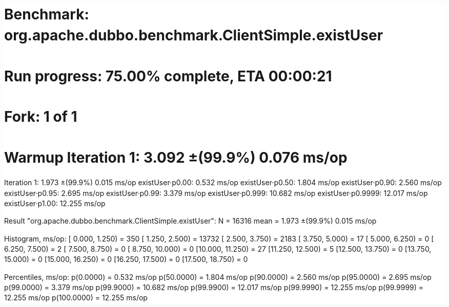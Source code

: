 # Benchmark: org.apache.dubbo.benchmark.ClientSimple.existUser

# Run progress: 75.00% complete, ETA 00:00:21
# Fork: 1 of 1
# Warmup Iteration   1: 3.092 ±(99.9%) 0.076 ms/op
Iteration   1: 1.973 ±(99.9%) 0.015 ms/op
                 existUser·p0.00:   0.532 ms/op
                 existUser·p0.50:   1.804 ms/op
                 existUser·p0.90:   2.560 ms/op
                 existUser·p0.95:   2.695 ms/op
                 existUser·p0.99:   3.379 ms/op
                 existUser·p0.999:  10.682 ms/op
                 existUser·p0.9999: 12.017 ms/op
                 existUser·p1.00:   12.255 ms/op



Result "org.apache.dubbo.benchmark.ClientSimple.existUser":
  N = 16316
  mean =      1.973 ±(99.9%) 0.015 ms/op

  Histogram, ms/op:
    [ 0.000,  1.250) = 350 
    [ 1.250,  2.500) = 13732 
    [ 2.500,  3.750) = 2183 
    [ 3.750,  5.000) = 17 
    [ 5.000,  6.250) = 0 
    [ 6.250,  7.500) = 2 
    [ 7.500,  8.750) = 0 
    [ 8.750, 10.000) = 0 
    [10.000, 11.250) = 27 
    [11.250, 12.500) = 5 
    [12.500, 13.750) = 0 
    [13.750, 15.000) = 0 
    [15.000, 16.250) = 0 
    [16.250, 17.500) = 0 
    [17.500, 18.750) = 0 

  Percentiles, ms/op:
      p(0.0000) =      0.532 ms/op
     p(50.0000) =      1.804 ms/op
     p(90.0000) =      2.560 ms/op
     p(95.0000) =      2.695 ms/op
     p(99.0000) =      3.379 ms/op
     p(99.9000) =     10.682 ms/op
     p(99.9900) =     12.017 ms/op
     p(99.9990) =     12.255 ms/op
     p(99.9999) =     12.255 ms/op
    p(100.0000) =     12.255 ms/op
